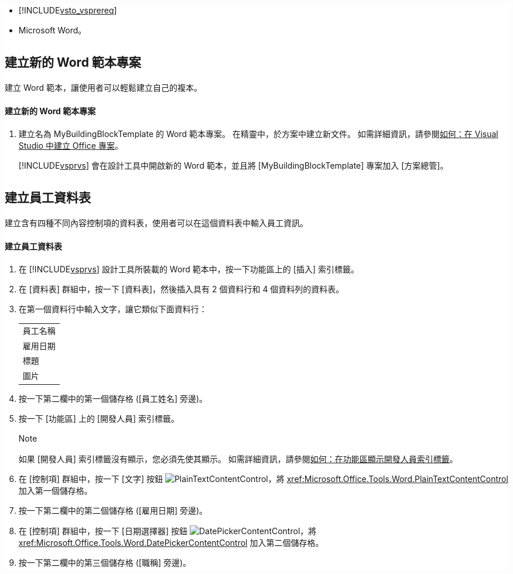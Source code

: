 -   [!INCLUDE[vsto_vsprereq](../vsto/includes/vsto-vsprereq-md.md)]  
  
-   Microsoft Word。  
  
## 建立新的 Word 範本專案  
 建立 Word 範本，讓使用者可以輕鬆建立自己的複本。  
  
#### 建立新的 Word 範本專案  
  
1.  建立名為 MyBuildingBlockTemplate 的 Word 範本專案。  在精靈中，於方案中建立新文件。  如需詳細資訊，請參閱[如何：在 Visual Studio 中建立 Office 專案](../vsto/how-to-create-office-projects-in-visual-studio.md)。  
  
     [!INCLUDE[vsprvs](../sharepoint/includes/vsprvs-md.md)] 會在設計工具中開啟新的 Word 範本，並且將 \[MyBuildingBlockTemplate\] 專案加入 \[方案總管\]。  
  
## 建立員工資料表  
 建立含有四種不同內容控制項的資料表，使用者可以在這個資料表中輸入員工資訊。  
  
#### 建立員工資料表  
  
1.  在 [!INCLUDE[vsprvs](../sharepoint/includes/vsprvs-md.md)] 設計工具所裝載的 Word 範本中，按一下功能區上的 \[插入\] 索引標籤。  
  
2.  在 \[資料表\] 群組中，按一下 \[資料表\]，然後插入具有 2 個資料行和 4 個資料列的資料表。  
  
3.  在第一個資料行中輸入文字，讓它類似下面資料行：  
  
    ||  
    |-|  
    |員工名稱|  
    |雇用日期|  
    |標題|  
    |圖片|  
  
4.  按一下第二欄中的第一個儲存格 \(\[員工姓名\] 旁邊\)。  
  
5.  按一下 \[功能區\] 上的 \[開發人員\] 索引標籤。  
  
    > [!NOTE]  
    >  如果 \[開發人員\] 索引標籤沒有顯示，您必須先使其顯示。  如需詳細資訊，請參閱[如何：在功能區顯示開發人員索引標籤](../vsto/how-to-show-the-developer-tab-on-the-ribbon.md)。  
  
6.  在 \[控制項\] 群組中，按一下 \[文字\] 按鈕 ![PlainTextContentControl](../vsto/media/plaintextcontrol.png "PlainTextContentControl")，將 <xref:Microsoft.Office.Tools.Word.PlainTextContentControl> 加入第一個儲存格。  
  
7.  按一下第二欄中的第二個儲存格 \(\[雇用日期\] 旁邊\)。  
  
8.  在 \[控制項\] 群組中，按一下 \[日期選擇器\] 按鈕 ![DatePickerContentControl](../vsto/media/datepicker.png "DatePickerContentControl")，將 <xref:Microsoft.Office.Tools.Word.DatePickerContentControl> 加入第二個儲存格。  
  
9. 按一下第二欄中的第三個儲存格 \(\[職稱\] 旁邊\)。  
  